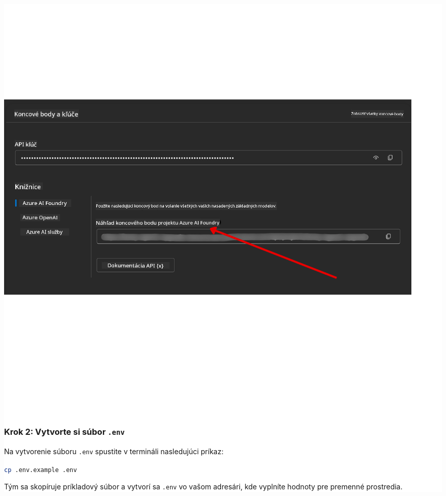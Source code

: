 ![Project Connection String](../../../translated_images/project-endpoint.8cf04c9975bbfbf18f6447a599550edb052e52264fb7124d04a12e6175e330a5.sk.png)

### Krok 2: Vytvorte si súbor `.env`

Na vytvorenie súboru `.env` spustite v termináli nasledujúci príkaz:

```bash
cp .env.example .env
```

Tým sa skopíruje príkladový súbor a vytvorí sa `.env` vo vašom adresári, kde vyplníte hodnoty pre premenné prostredia.
